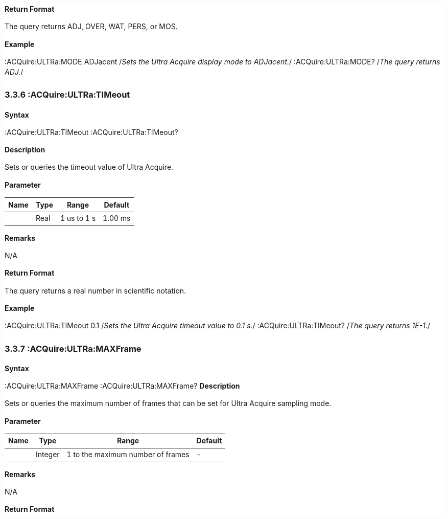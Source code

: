 **Return Format**

The query returns ADJ, OVER, WAT, PERS, or MOS.

**Example**

:ACQuire:ULTRa:MODE ADJacent /*Sets the Ultra Acquire display mode to ADJacent.*/
:ACQuire:ULTRa:MODE? /*The query returns ADJ.*/

### 3.3.6 :ACQuire:ULTRa:TIMeout

**Syntax**

:ACQuire:ULTRa:TIMeout <tmo>
:ACQuire:ULTRa:TIMeout?

**Description**

Sets or queries the timeout value of Ultra Acquire.

**Parameter**

| Name | Type | Range | Default |
|------|------|-------|---------|
| <tmo> | Real | 1 us to 1 s | 1.00 ms |

**Remarks**

N/A

**Return Format**

The query returns a real number in scientific notation.

**Example**

:ACQuire:ULTRa:TIMeout 0.1 /*Sets the Ultra Acquire timeout value to 0.1 s.*/
:ACQuire:ULTRa:TIMeout? /*The query returns 1E-1.*/

### 3.3.7 :ACQuire:ULTRa:MAXFrame

**Syntax**

:ACQuire:ULTRa:MAXFrame <frame>
:ACQuire:ULTRa:MAXFrame?
**Description**

Sets or queries the maximum number of frames that can be set for Ultra Acquire sampling mode.

**Parameter**

| Name | Type | Range | Default |
|------|------|-------|---------|
| <frame> | Integer | 1 to the maximum number of frames | - |

**Remarks**

N/A

**Return Format**
